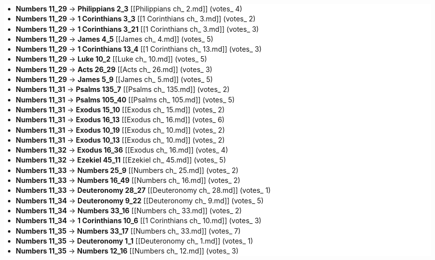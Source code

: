 - **Numbers 11_29** → **Philippians 2_3** [[Philippians ch_ 2.md]] (votes_ 4)
- **Numbers 11_29** → **1 Corinthians 3_3** [[1 Corinthians ch_ 3.md]] (votes_ 2)
- **Numbers 11_29** → **1 Corinthians 3_21** [[1 Corinthians ch_ 3.md]] (votes_ 3)
- **Numbers 11_29** → **James 4_5** [[James ch_ 4.md]] (votes_ 5)
- **Numbers 11_29** → **1 Corinthians 13_4** [[1 Corinthians ch_ 13.md]] (votes_ 3)
- **Numbers 11_29** → **Luke 10_2** [[Luke ch_ 10.md]] (votes_ 5)
- **Numbers 11_29** → **Acts 26_29** [[Acts ch_ 26.md]] (votes_ 3)
- **Numbers 11_29** → **James 5_9** [[James ch_ 5.md]] (votes_ 5)
- **Numbers 11_31** → **Psalms 135_7** [[Psalms ch_ 135.md]] (votes_ 2)
- **Numbers 11_31** → **Psalms 105_40** [[Psalms ch_ 105.md]] (votes_ 5)
- **Numbers 11_31** → **Exodus 15_10** [[Exodus ch_ 15.md]] (votes_ 2)
- **Numbers 11_31** → **Exodus 16_13** [[Exodus ch_ 16.md]] (votes_ 6)
- **Numbers 11_31** → **Exodus 10_19** [[Exodus ch_ 10.md]] (votes_ 2)
- **Numbers 11_31** → **Exodus 10_13** [[Exodus ch_ 10.md]] (votes_ 2)
- **Numbers 11_32** → **Exodus 16_36** [[Exodus ch_ 16.md]] (votes_ 4)
- **Numbers 11_32** → **Ezekiel 45_11** [[Ezekiel ch_ 45.md]] (votes_ 5)
- **Numbers 11_33** → **Numbers 25_9** [[Numbers ch_ 25.md]] (votes_ 2)
- **Numbers 11_33** → **Numbers 16_49** [[Numbers ch_ 16.md]] (votes_ 2)
- **Numbers 11_33** → **Deuteronomy 28_27** [[Deuteronomy ch_ 28.md]] (votes_ 1)
- **Numbers 11_34** → **Deuteronomy 9_22** [[Deuteronomy ch_ 9.md]] (votes_ 5)
- **Numbers 11_34** → **Numbers 33_16** [[Numbers ch_ 33.md]] (votes_ 2)
- **Numbers 11_34** → **1 Corinthians 10_6** [[1 Corinthians ch_ 10.md]] (votes_ 3)
- **Numbers 11_35** → **Numbers 33_17** [[Numbers ch_ 33.md]] (votes_ 7)
- **Numbers 11_35** → **Deuteronomy 1_1** [[Deuteronomy ch_ 1.md]] (votes_ 1)
- **Numbers 11_35** → **Numbers 12_16** [[Numbers ch_ 12.md]] (votes_ 3)
